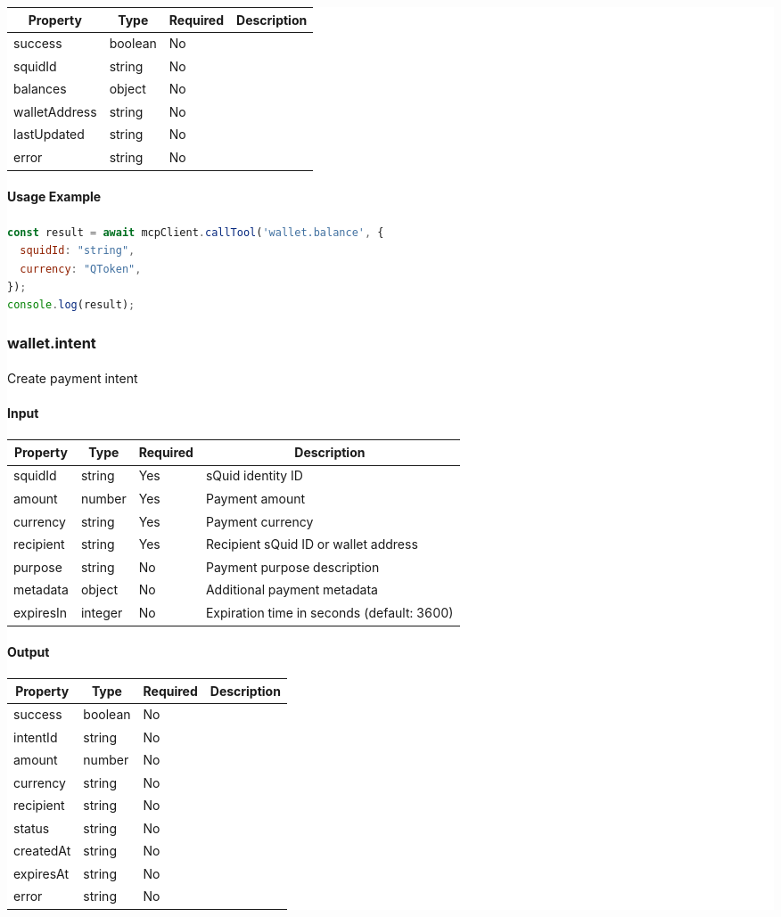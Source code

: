 | Property | Type | Required | Description |
|----------|------|----------|-------------|
| success | boolean | No |  |
| squidId | string | No |  |
| balances | object | No |  |
| walletAddress | string | No |  |
| lastUpdated | string | No |  |
| error | string | No |  |

#### Usage Example

```javascript
const result = await mcpClient.callTool('wallet.balance', {
  squidId: "string",
  currency: "QToken",
});
console.log(result);
```


### wallet.intent

Create payment intent

#### Input

| Property | Type | Required | Description |
|----------|------|----------|-------------|
| squidId | string | Yes | sQuid identity ID |
| amount | number | Yes | Payment amount |
| currency | string | Yes | Payment currency |
| recipient | string | Yes | Recipient sQuid ID or wallet address |
| purpose | string | No | Payment purpose description |
| metadata | object | No | Additional payment metadata |
| expiresIn | integer | No | Expiration time in seconds (default: 3600) |

#### Output

| Property | Type | Required | Description |
|----------|------|----------|-------------|
| success | boolean | No |  |
| intentId | string | No |  |
| amount | number | No |  |
| currency | string | No |  |
| recipient | string | No |  |
| status | string | No |  |
| createdAt | string | No |  |
| expiresAt | string | No |  |
| error | string | No |  |
